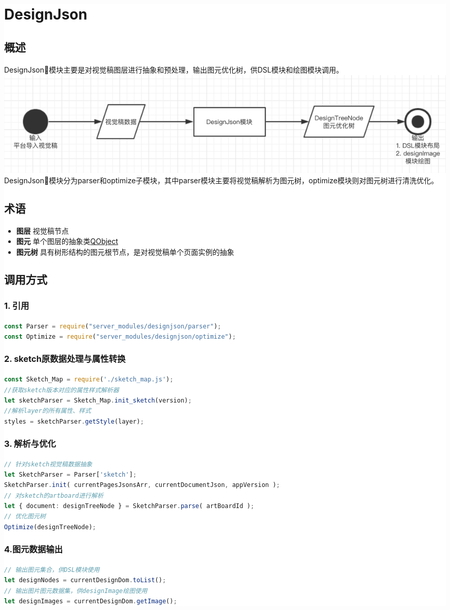 # DesignJson
## 概述
DesignJson模块主要是对视觉稿图层进行抽象和预处理，输出图元优化树，供DSL模块和绘图模块调用。
![](./img/designJson.png)
DesignJson模块分为parser和optimize子模块，其中parser模块主要将视觉稿解析为图元树，optimize模块则对图元树进行清洗优化。
## 术语
- <strong>图层</strong> 视觉稿节点
- <strong>图元</strong> 单个图层的抽象类[QObject](#qobject)
- <strong>图元树</strong> 具有树形结构的图元根节点，是对视觉稿单个页面实例的抽象

## 调用方式
### 1. 引用
```typescript
const Parser = require("server_modules/designjson/parser");
const Optimize = require("server_modules/designjson/optimize");
```
### 2. sketch原数据处理与属性转换
```typescript
const Sketch_Map = require('./sketch_map.js');
//获取sketch版本对应的属性样式解析器
let sketchParser = Sketch_Map.init_sketch(version);
//解析layer的所有属性、样式
styles = sketchParser.getStyle(layer);
```

### 3. 解析与优化
```typescript
// 针对sketch视觉稿数据抽象
let SketchParser = Parser['sketch'];
SketchParser.init( currentPagesJsonsArr, currentDocumentJson, appVersion );
// 对sketch的artboard进行解析
let { document: designTreeNode } = SketchParser.parse( artBoardId );
// 优化图元树
Optimize(designTreeNode); 
```
### 4.图元数据输出
```typescript
// 输出图元集合，供DSL模块使用
let designNodes = currentDesignDom.toList();
// 输出图片图元数据集，供designImage绘图使用
let designImages = currentDesignDom.getImage();
```
